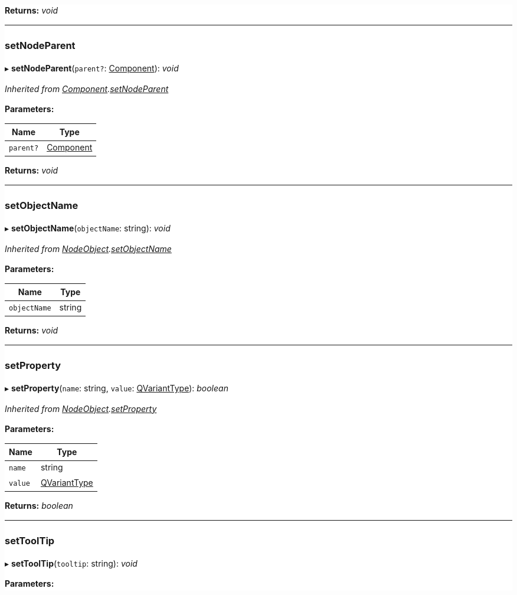 **Returns:** *void*

___

###  setNodeParent

▸ **setNodeParent**(`parent?`: [Component](component.md)): *void*

*Inherited from [Component](component.md).[setNodeParent](component.md#setnodeparent)*

**Parameters:**

Name | Type |
------ | ------ |
`parent?` | [Component](component.md) |

**Returns:** *void*

___

###  setObjectName

▸ **setObjectName**(`objectName`: string): *void*

*Inherited from [NodeObject](nodeobject.md).[setObjectName](nodeobject.md#setobjectname)*

**Parameters:**

Name | Type |
------ | ------ |
`objectName` | string |

**Returns:** *void*

___

###  setProperty

▸ **setProperty**(`name`: string, `value`: [QVariantType](../globals.md#qvarianttype)): *boolean*

*Inherited from [NodeObject](nodeobject.md).[setProperty](nodeobject.md#setproperty)*

**Parameters:**

Name | Type |
------ | ------ |
`name` | string |
`value` | [QVariantType](../globals.md#qvarianttype) |

**Returns:** *boolean*

___

###  setToolTip

▸ **setToolTip**(`tooltip`: string): *void*

**Parameters:**
